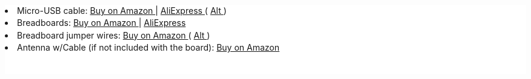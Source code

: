    <li class="graf graf--li">
    Micro-USB cable:
    <a class="markup--anchor markup--li-anchor" data-href="https://www.amazon.com/AmazonBasics-Male-Micro-Cable-Black/dp/B0711PVX6Z/?tag=whtnb-20" href="https://www.amazon.com/AmazonBasics-Male-Micro-Cable-Black/dp/B0711PVX6Z/?tag=whtnb-20" rel="nofollow noopener noreferrer" target="_blank">
     Buy on Amazon
    </a>
    |
    <a class="markup--anchor markup--li-anchor" data-href="https://s.click.aliexpress.com/e/CEPitKaM" href="https://s.click.aliexpress.com/e/CEPitKaM" rel="nofollow noopener noreferrer" target="_blank">
     AliExpress
    </a>
    (
    <a class="markup--anchor markup--li-anchor" data-href="https://s.click.aliexpress.com/e/_sX8eyj" href="https://s.click.aliexpress.com/e/_sX8eyj" rel="nofollow noopener noreferrer" target="_blank">
     Alt
    </a>
    )
   </li>
   <li class="graf graf--li">
    Breadboards:
    <a class="markup--anchor markup--li-anchor" data-href="https://www.amazon.com/DEYUE-Solderless-Prototype-Breadboard-breadboard/dp/B07DMHVC3R/?tag=whtnb-20" href="https://www.amazon.com/DEYUE-Solderless-Prototype-Breadboard-breadboard/dp/B07DMHVC3R/?tag=whtnb-20" rel="nofollow noopener noreferrer" target="_blank">
     Buy on Amazon
    </a>
    |
    <a class="markup--anchor markup--li-anchor" data-href="https://s.click.aliexpress.com/e/sZ1FWaiG" href="https://s.click.aliexpress.com/e/sZ1FWaiG" rel="nofollow noopener noreferrer" target="_blank">
     AliExpress
    </a>
   </li>
   <li class="graf graf--li">
    Breadboard jumper wires:
    <a class="markup--anchor markup--li-anchor" data-href="https://www.amazon.com/EDGELEC-Breadboard-Optional-Assorted-Multicolored/dp/B07GD2BWPY/?tag=whtnb-20" href="https://www.amazon.com/EDGELEC-Breadboard-Optional-Assorted-Multicolored/dp/B07GD2BWPY/?tag=whtnb-20" rel="nofollow noopener noreferrer" target="_blank">
     Buy on Amazon
    </a>
    (
    <a class="markup--anchor markup--li-anchor" data-href="https://www.amazon.com/DEYUE-Jumper-Wires-Set-breadboard/dp/B07NWPKKGP/?tag=whtnb-20" href="https://www.amazon.com/DEYUE-Jumper-Wires-Set-breadboard/dp/B07NWPKKGP/?tag=whtnb-20" rel="nofollow noopener noreferrer" target="_blank">
     Alt
    </a>
    )
   </li>
   <li class="graf graf--li">
    Antenna w/Cable (if not included with the board):
    <a class="markup--anchor markup--li-anchor" data-href="https://www.amazon.com/Diymall-Antenna-Antennas-Arduino-ESP-072pcs/dp/B00ZBJNO9O/?tag=whtnb-20" href="https://www.amazon.com/Diymall-Antenna-Antennas-Arduino-ESP-072pcs/dp/B00ZBJNO9O/?tag=whtnb-20" rel="nofollow noopener noreferrer" target="_blank">
     Buy on Amazon
    </a>
   </li>
  </ul>
  <figure class="graf graf--figure">
   <img class="graf-image aligncenter jetpack-lazy-image" data-height="753" data-image-id="0*6sgkzbAGSXAeFM-m.jpg" data-lazy-src="https://i2.wp.com/cdn-images-1.medium.com/max/1067/0*6sgkzbAGSXAeFM-m.jpg?w=1100&amp;is-pending-load=1#038;ssl=1" data-recalc-dims="1" data-width="1456" src="https://i2.wp.com/cdn-images-1.medium.com/max/1067/0*6sgkzbAGSXAeFM-m.jpg?w=1100&amp;ssl=1" srcset="data:image/gif;base64,R0lGODlhAQABAIAAAAAAAP///yH5BAEAAAAALAAAAAABAAEAAAIBRAA7"/>
   <noscript>